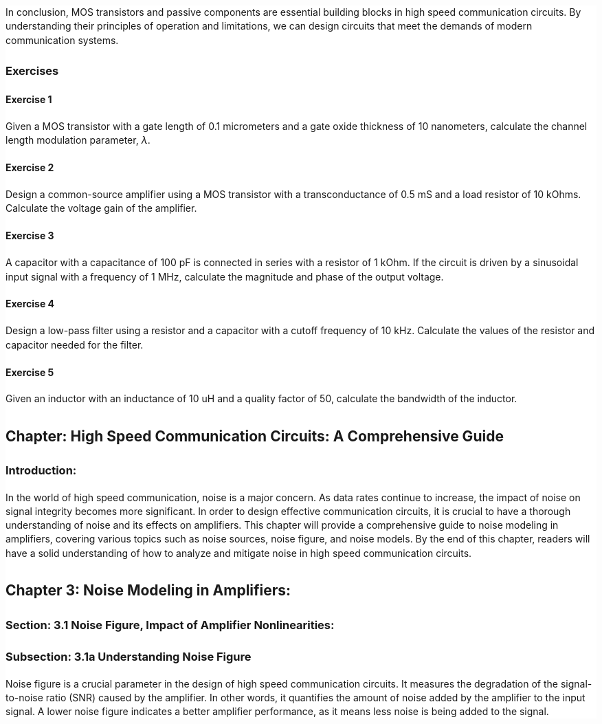 In conclusion, MOS transistors and passive components are essential building blocks in high speed communication circuits. By understanding their principles of operation and limitations, we can design circuits that meet the demands of modern communication systems.

### Exercises
#### Exercise 1
Given a MOS transistor with a gate length of 0.1 micrometers and a gate oxide thickness of 10 nanometers, calculate the channel length modulation parameter, $\lambda$.

#### Exercise 2
Design a common-source amplifier using a MOS transistor with a transconductance of 0.5 mS and a load resistor of 10 kOhms. Calculate the voltage gain of the amplifier.

#### Exercise 3
A capacitor with a capacitance of 100 pF is connected in series with a resistor of 1 kOhm. If the circuit is driven by a sinusoidal input signal with a frequency of 1 MHz, calculate the magnitude and phase of the output voltage.

#### Exercise 4
Design a low-pass filter using a resistor and a capacitor with a cutoff frequency of 10 kHz. Calculate the values of the resistor and capacitor needed for the filter.

#### Exercise 5
Given an inductor with an inductance of 10 uH and a quality factor of 50, calculate the bandwidth of the inductor.


## Chapter: High Speed Communication Circuits: A Comprehensive Guide

### Introduction:

In the world of high speed communication, noise is a major concern. As data rates continue to increase, the impact of noise on signal integrity becomes more significant. In order to design effective communication circuits, it is crucial to have a thorough understanding of noise and its effects on amplifiers. This chapter will provide a comprehensive guide to noise modeling in amplifiers, covering various topics such as noise sources, noise figure, and noise models. By the end of this chapter, readers will have a solid understanding of how to analyze and mitigate noise in high speed communication circuits. 


## Chapter 3: Noise Modeling in Amplifiers:

### Section: 3.1 Noise Figure, Impact of Amplifier Nonlinearities:

### Subsection: 3.1a Understanding Noise Figure

Noise figure is a crucial parameter in the design of high speed communication circuits. It measures the degradation of the signal-to-noise ratio (SNR) caused by the amplifier. In other words, it quantifies the amount of noise added by the amplifier to the input signal. A lower noise figure indicates a better amplifier performance, as it means less noise is being added to the signal.
